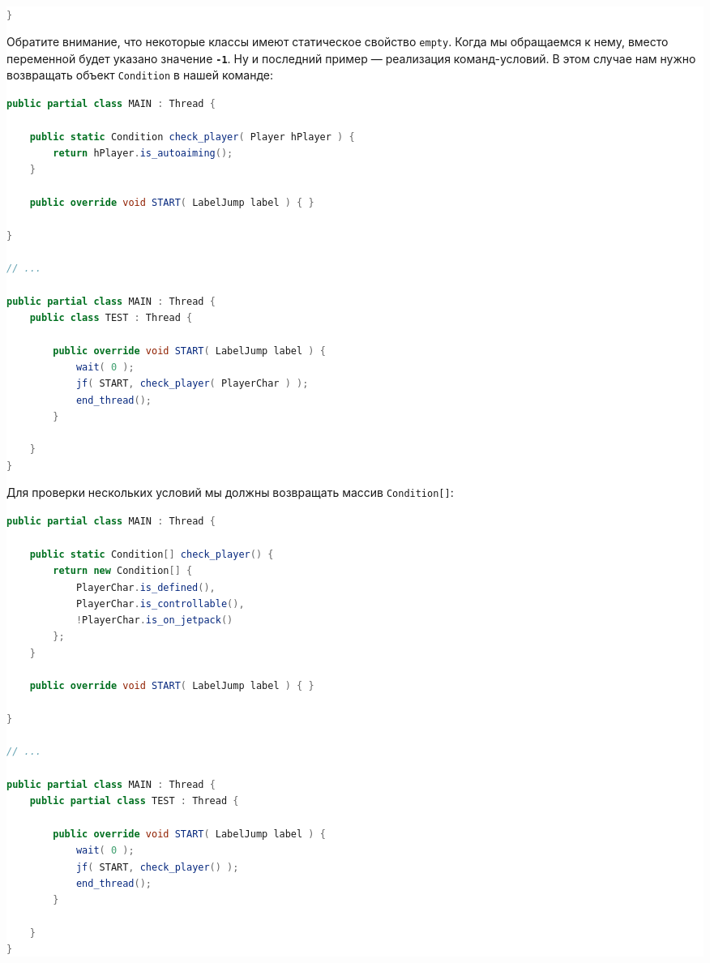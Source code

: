 ```csharp
}
```

Обратите внимание, что некоторые классы имеют статическое свойство `empty`. Когда мы обращаемся к нему, вместо переменной будет указано значение **`-1`**. Ну и последний пример — реализация команд-условий. В этом случае нам нужно возвращать объект `Condition` в нашей команде:

```csharp
public partial class MAIN : Thread {

    public static Condition check_player( Player hPlayer ) {
        return hPlayer.is_autoaiming();
    }
	
    public override void START( LabelJump label ) { }

}

// ...

public partial class MAIN : Thread {
    public class TEST : Thread {

        public override void START( LabelJump label ) { 
            wait( 0 );
            jf( START, check_player( PlayerChar ) );
            end_thread();
        }

    }
}
```

Для проверки нескольких условий мы должны возвращать массив `Condition[]`:

```csharp
public partial class MAIN : Thread {

    public static Condition[] check_player() {
        return new Condition[] {
            PlayerChar.is_defined(),
            PlayerChar.is_controllable(),
            !PlayerChar.is_on_jetpack()
        };
    }
	
    public override void START( LabelJump label ) { }

}

// ...

public partial class MAIN : Thread {
    public partial class TEST : Thread {

        public override void START( LabelJump label ) { 
            wait( 0 );
            jf( START, check_player() );
            end_thread();
        }

    }
}
```
